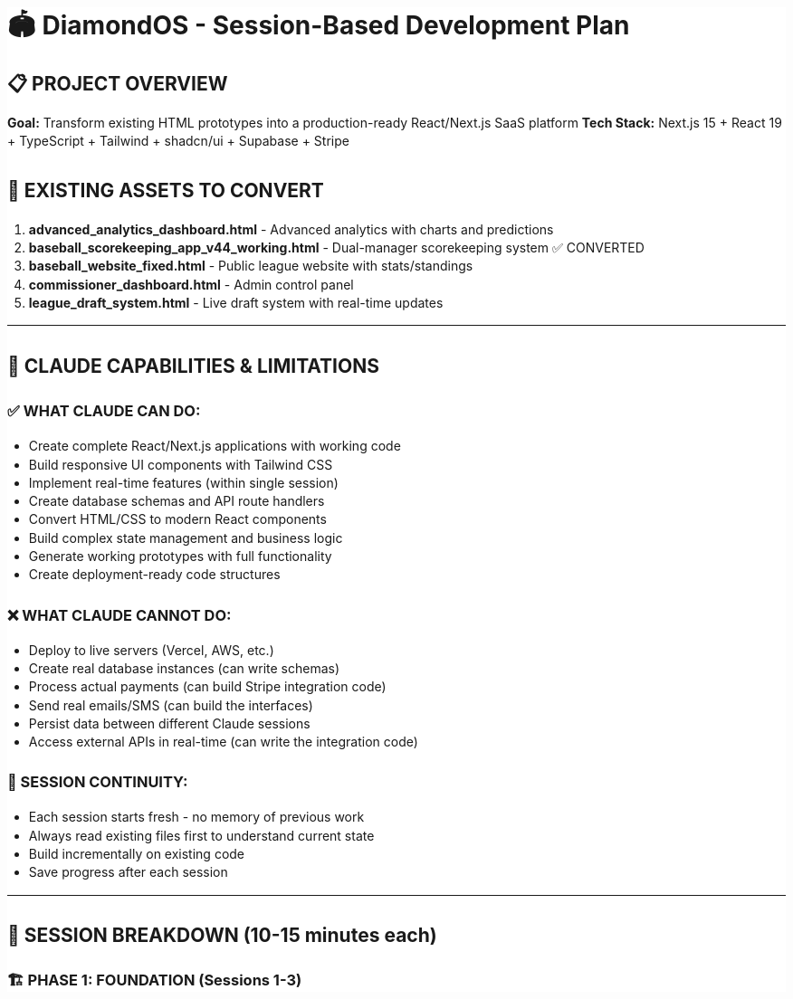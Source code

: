 # 🏟️ DiamondOS - Session-Based Development Plan

## 📋 PROJECT OVERVIEW
**Goal:** Transform existing HTML prototypes into a production-ready React/Next.js SaaS platform
**Tech Stack:** Next.js 15 + React 19 + TypeScript + Tailwind + shadcn/ui + Supabase + Stripe

## 🎯 EXISTING ASSETS TO CONVERT
1. **advanced_analytics_dashboard.html** - Advanced analytics with charts and predictions
2. **baseball_scorekeeping_app_v44_working.html** - Dual-manager scorekeeping system ✅ CONVERTED
3. **baseball_website_fixed.html** - Public league website with stats/standings
4. **commissioner_dashboard.html** - Admin control panel
5. **league_draft_system.html** - Live draft system with real-time updates

---

## 🤖 CLAUDE CAPABILITIES & LIMITATIONS

### ✅ WHAT CLAUDE CAN DO:
- Create complete React/Next.js applications with working code
- Build responsive UI components with Tailwind CSS
- Implement real-time features (within single session)
- Create database schemas and API route handlers
- Convert HTML/CSS to modern React components
- Build complex state management and business logic
- Generate working prototypes with full functionality
- Create deployment-ready code structures

### ❌ WHAT CLAUDE CANNOT DO:
- Deploy to live servers (Vercel, AWS, etc.)
- Create real database instances (can write schemas)
- Process actual payments (can build Stripe integration code)
- Send real emails/SMS (can build the interfaces)
- Persist data between different Claude sessions
- Access external APIs in real-time (can write the integration code)

### 🔄 SESSION CONTINUITY:
- Each session starts fresh - no memory of previous work
- Always read existing files first to understand current state
- Build incrementally on existing code
- Save progress after each session

---

## 📅 SESSION BREAKDOWN (10-15 minutes each)

### 🏗️ **PHASE 1: FOUNDATION** (Sessions 1-3)
